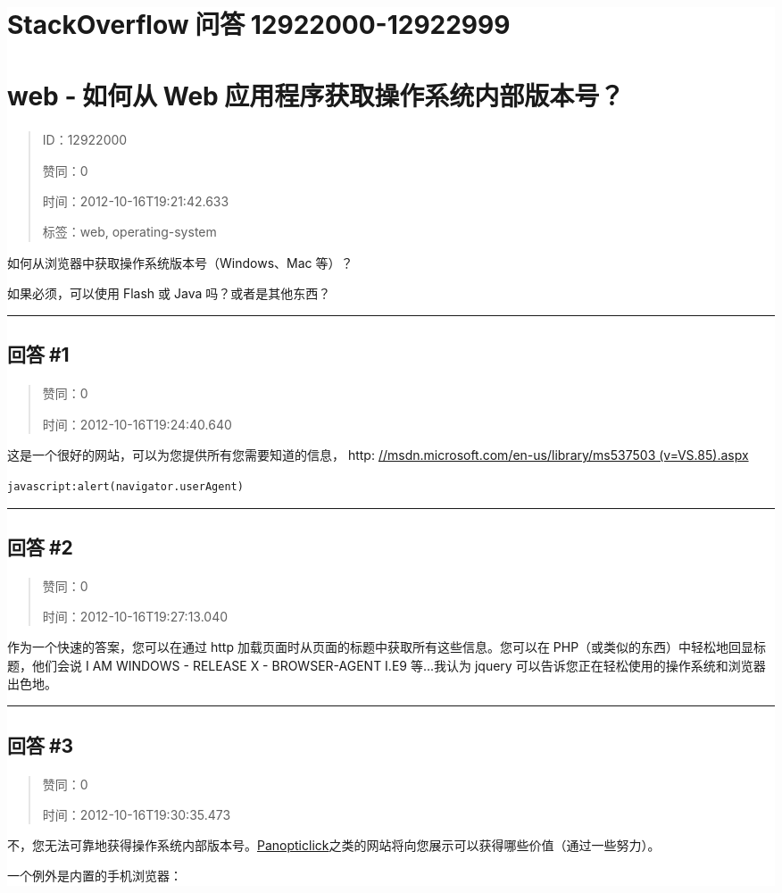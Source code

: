 # StackOverflow 问答 12922000-12922999

# web - 如何从 Web 应用程序获取操作系统内部版本号？

> ID：12922000
> 
> 赞同：0
> 
> 时间：2012-10-16T19:21:42.633
> 
> 标签：web, operating-system

如何从浏览器中获取操作系统版本号（Windows、Mac 等）？

如果必须，可以使用 Flash 或 Java 吗？或者是其他东西？

* * *

## 回答 #1

> 赞同：0
> 
> 时间：2012-10-16T19:24:40.640

这是一个很好的网站，可以为您提供所有您需要知道的信息， http: [//msdn.microsoft.com/en-us/library/ms537503 (v=VS.85).aspx](http://msdn.microsoft.com/en-us/library/ms537503(v=VS.85).aspx)

```
javascript:alert(navigator.userAgent) 
```

* * *

## 回答 #2

> 赞同：0
> 
> 时间：2012-10-16T19:27:13.040

作为一个快速的答案，您可以在通过 http 加载页面时从页面的标题中获取所有这些信息。您可以在 PHP（或类似的东西）中轻松地回显标题，他们会说 I AM WINDOWS - RELEASE X - BROWSER-AGENT I.E9 等...我认为 jquery 可以告诉您正在轻松使用的操作系统和浏览器出色地。

* * *

## 回答 #3

> 赞同：0
> 
> 时间：2012-10-16T19:30:35.473

不，您无法可靠地获得操作系统内部版本号。[Panopticlick](https://panopticlick.eff.org)之类的网站将向您展示可以获得哪些价值（通过一些努力）。

一个例外是内置的手机浏览器：
